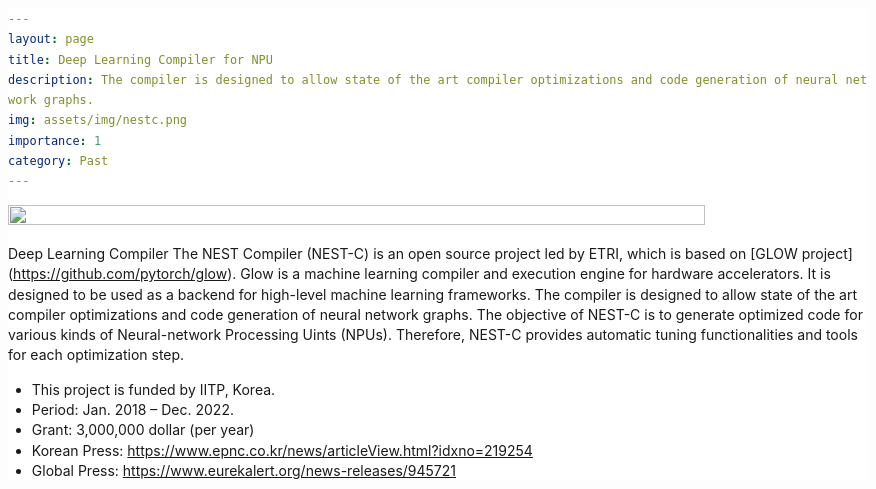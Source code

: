 ```yaml
---
layout: page
title: Deep Learning Compiler for NPU
description: The compiler is designed to allow state of the art compiler optimizations and code generation of neural network graphs.
img: assets/img/nestc.png
importance: 1
category: Past
---
```


<img src="https://leejaymin.github.io/assets/img/nestc.png" width="90%" height="90%"/>

Deep Learning Compiler
The NEST Compiler (NEST-C) is an open source project led by ETRI, which is based on [GLOW project] (https://github.com/pytorch/glow). Glow is a machine learning compiler and execution engine for hardware accelerators. It is designed to be used as a backend for high-level machine learning frameworks. The compiler is designed to allow state of the art compiler optimizations and code generation of neural network graphs. The objective of NEST-C is to generate optimized code for various kinds of Neural-network Processing Uints (NPUs). Therefore, NEST-C provides automatic tuning functionalities and tools for each optimization step.

- This project is funded by IITP, Korea.
- Period: Jan. 2018 – Dec. 2022.
- Grant: 3,000,000 dollar (per year)  
- Korean Press: https://www.epnc.co.kr/news/articleView.html?idxno=219254 
- Global Press: https://www.eurekalert.org/news-releases/945721 